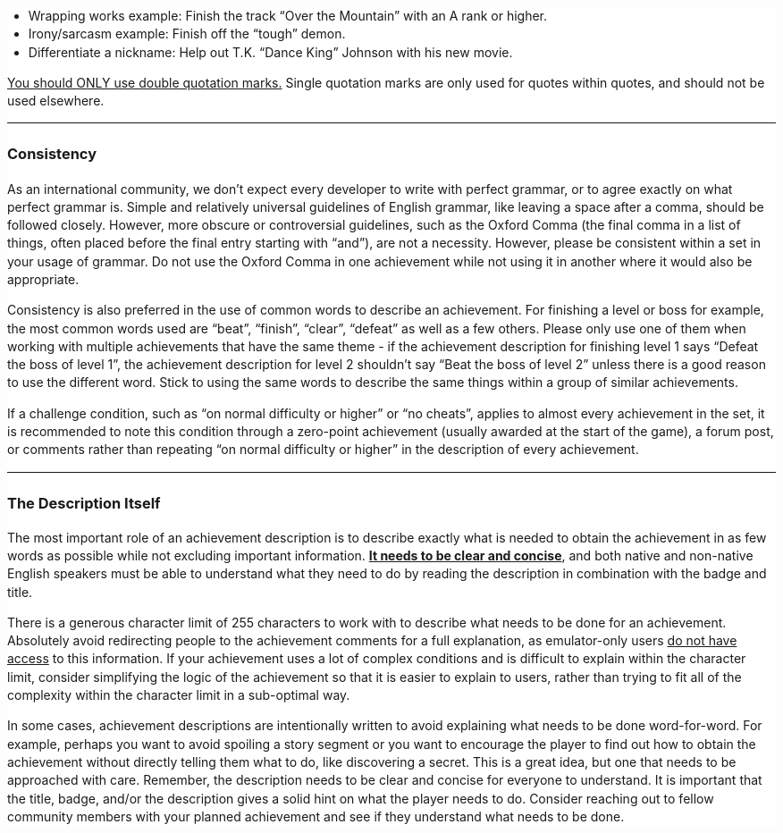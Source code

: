 - Wrapping works example: Finish the track “Over the Mountain” with an A rank or higher.
- Irony/sarcasm example: Finish off the “tough” demon.
- Differentiate a nickname: Help out T.K. “Dance King” Johnson with his new movie.

<u>You should ONLY use double quotation marks.</u> Single quotation marks are only used for quotes within quotes, and should not be used elsewhere.

---

### Consistency

As an international community, we don’t expect every developer to write with perfect grammar, or to agree exactly on what perfect grammar is. Simple and relatively universal guidelines of English grammar, like leaving a space after a comma, should be followed closely. However, more obscure or controversial guidelines, such as the Oxford Comma (the final comma in a list of things, often placed before the final entry starting with “and”), are not a necessity. However, please be consistent within a set in your usage of grammar. Do not use the Oxford Comma in one achievement while not using it in another where it would also be appropriate.

Consistency is also preferred in the use of common words to describe an achievement. For finishing a level or boss for example, the most common words used are “beat”, “finish”, “clear”, “defeat” as well as a few others. Please only use one of them when working with multiple achievements that have the same theme - if the achievement description for finishing level 1 says “Defeat the boss of level 1”, the achievement description for level 2 shouldn’t say “Beat the boss of level 2” unless there is a good reason to use the different word. Stick to using the same words to describe the same things within a group of similar achievements.

If a challenge condition, such as “on normal difficulty or higher” or “no cheats”, applies to almost every achievement in the set, it is recommended to note this condition through a zero-point achievement (usually awarded at the start of the game), a forum post, or comments rather than repeating “on normal difficulty or higher” in the description of every achievement.

---

### The Description Itself

The most important role of an achievement description is to describe exactly what is needed to obtain the achievement in as few words as possible while not excluding important information. <u>**It needs to be clear and concise**</u>, and both native and non-native English speakers must be able to understand what they need to do by reading the description in combination with the badge and title.

There is a generous character limit of 255 characters to work with to describe what needs to be done for an achievement. Absolutely avoid redirecting people to the achievement comments for a full explanation, as emulator-only users <u>do not have access</u> to this information. If your achievement uses a lot of complex conditions and is difficult to explain within the character limit, consider simplifying the logic of the achievement so that it is easier to explain to users, rather than trying to fit all of the complexity within the character limit in a sub-optimal way.

In some cases, achievement descriptions are intentionally written to avoid explaining what needs to be done word-for-word. For example, perhaps you want to avoid spoiling a story segment or you want to encourage the player to find out how to obtain the achievement without directly telling them what to do, like discovering a secret. This is a great idea, but one that needs to be approached with care. Remember, the description needs to be clear and concise for everyone to understand. It is important that the title, badge, and/or the description gives a solid hint on what the player needs to do. Consider reaching out to fellow community members with your planned achievement and see if they understand what needs to be done.
